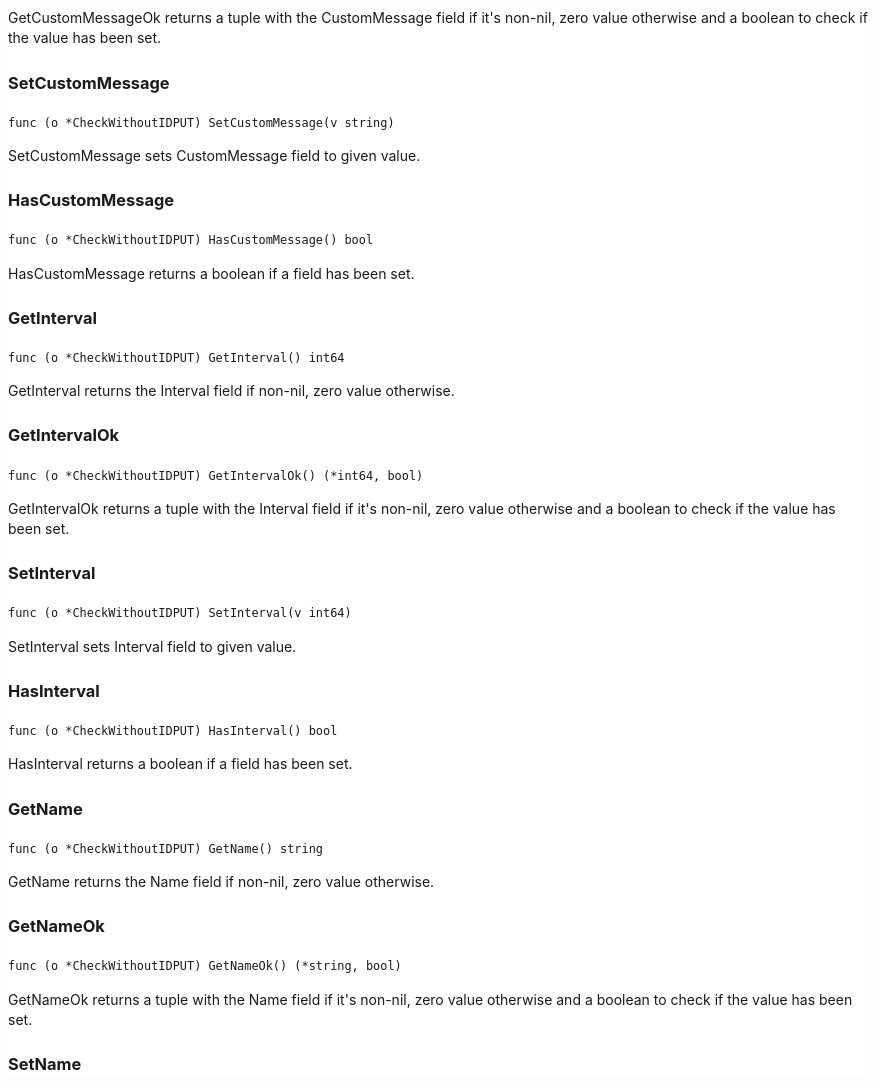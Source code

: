 GetCustomMessageOk returns a tuple with the CustomMessage field if it's non-nil, zero value otherwise
and a boolean to check if the value has been set.

### SetCustomMessage

`func (o *CheckWithoutIDPUT) SetCustomMessage(v string)`

SetCustomMessage sets CustomMessage field to given value.

### HasCustomMessage

`func (o *CheckWithoutIDPUT) HasCustomMessage() bool`

HasCustomMessage returns a boolean if a field has been set.

### GetInterval

`func (o *CheckWithoutIDPUT) GetInterval() int64`

GetInterval returns the Interval field if non-nil, zero value otherwise.

### GetIntervalOk

`func (o *CheckWithoutIDPUT) GetIntervalOk() (*int64, bool)`

GetIntervalOk returns a tuple with the Interval field if it's non-nil, zero value otherwise
and a boolean to check if the value has been set.

### SetInterval

`func (o *CheckWithoutIDPUT) SetInterval(v int64)`

SetInterval sets Interval field to given value.

### HasInterval

`func (o *CheckWithoutIDPUT) HasInterval() bool`

HasInterval returns a boolean if a field has been set.

### GetName

`func (o *CheckWithoutIDPUT) GetName() string`

GetName returns the Name field if non-nil, zero value otherwise.

### GetNameOk

`func (o *CheckWithoutIDPUT) GetNameOk() (*string, bool)`

GetNameOk returns a tuple with the Name field if it's non-nil, zero value otherwise
and a boolean to check if the value has been set.

### SetName
